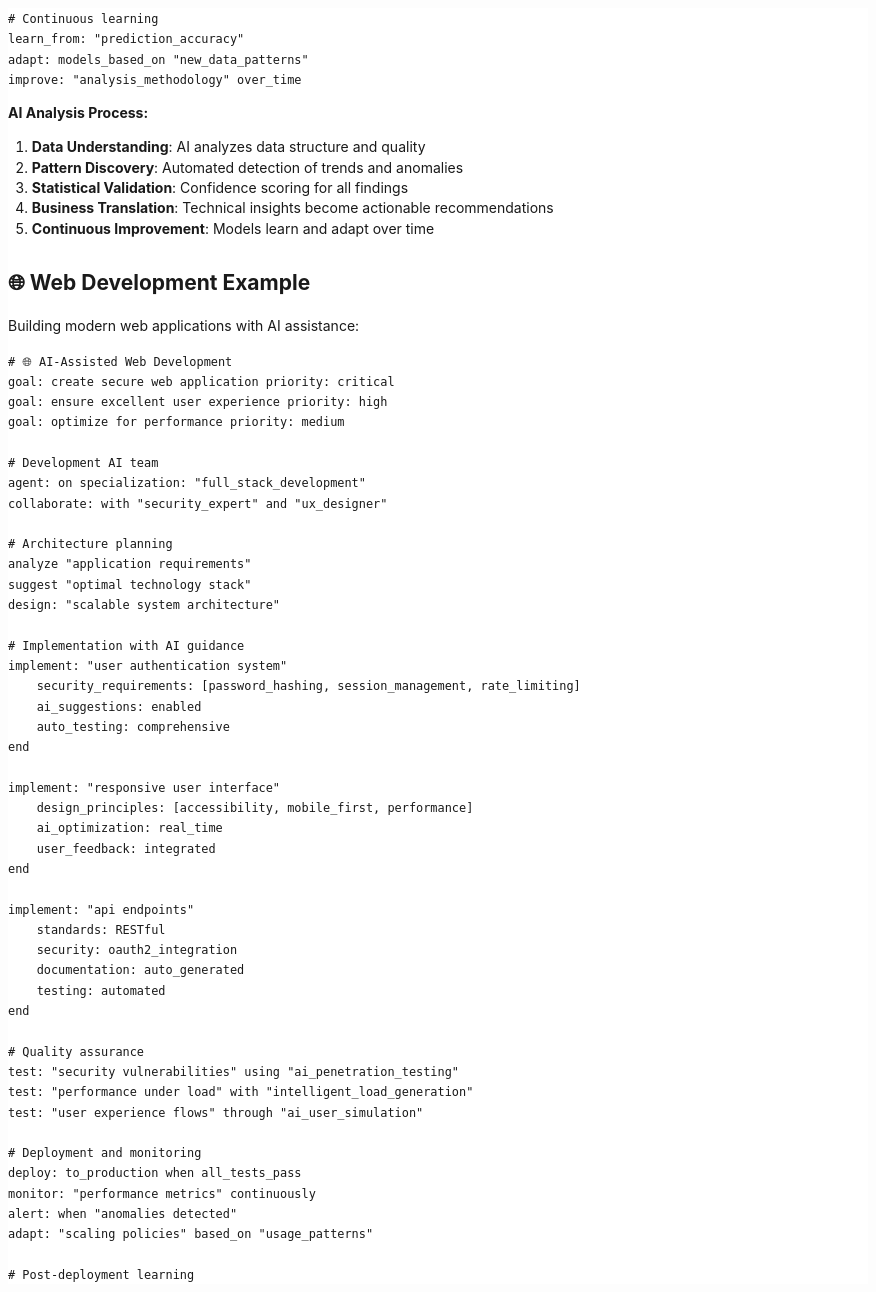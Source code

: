 ```aetherra
# Continuous learning
learn_from: "prediction_accuracy"
adapt: models_based_on "new_data_patterns"
improve: "analysis_methodology" over_time
```

**AI Analysis Process:**
1. **Data Understanding**: AI analyzes data structure and quality
2. **Pattern Discovery**: Automated detection of trends and anomalies
3. **Statistical Validation**: Confidence scoring for all findings
4. **Business Translation**: Technical insights become actionable recommendations
5. **Continuous Improvement**: Models learn and adapt over time

## 🌐 Web Development Example

Building modern web applications with AI assistance:

```aetherra
# 🌐 AI-Assisted Web Development
goal: create secure web application priority: critical
goal: ensure excellent user experience priority: high
goal: optimize for performance priority: medium

# Development AI team
agent: on specialization: "full_stack_development"
collaborate: with "security_expert" and "ux_designer"

# Architecture planning
analyze "application requirements"
suggest "optimal technology stack"
design: "scalable system architecture"

# Implementation with AI guidance
implement: "user authentication system"
    security_requirements: [password_hashing, session_management, rate_limiting]
    ai_suggestions: enabled
    auto_testing: comprehensive
end

implement: "responsive user interface"
    design_principles: [accessibility, mobile_first, performance]
    ai_optimization: real_time
    user_feedback: integrated
end

implement: "api endpoints"
    standards: RESTful
    security: oauth2_integration
    documentation: auto_generated
    testing: automated
end

# Quality assurance
test: "security vulnerabilities" using "ai_penetration_testing"
test: "performance under load" with "intelligent_load_generation"
test: "user experience flows" through "ai_user_simulation"

# Deployment and monitoring
deploy: to_production when all_tests_pass
monitor: "performance metrics" continuously
alert: when "anomalies detected"
adapt: "scaling policies" based_on "usage_patterns"

# Post-deployment learning
```